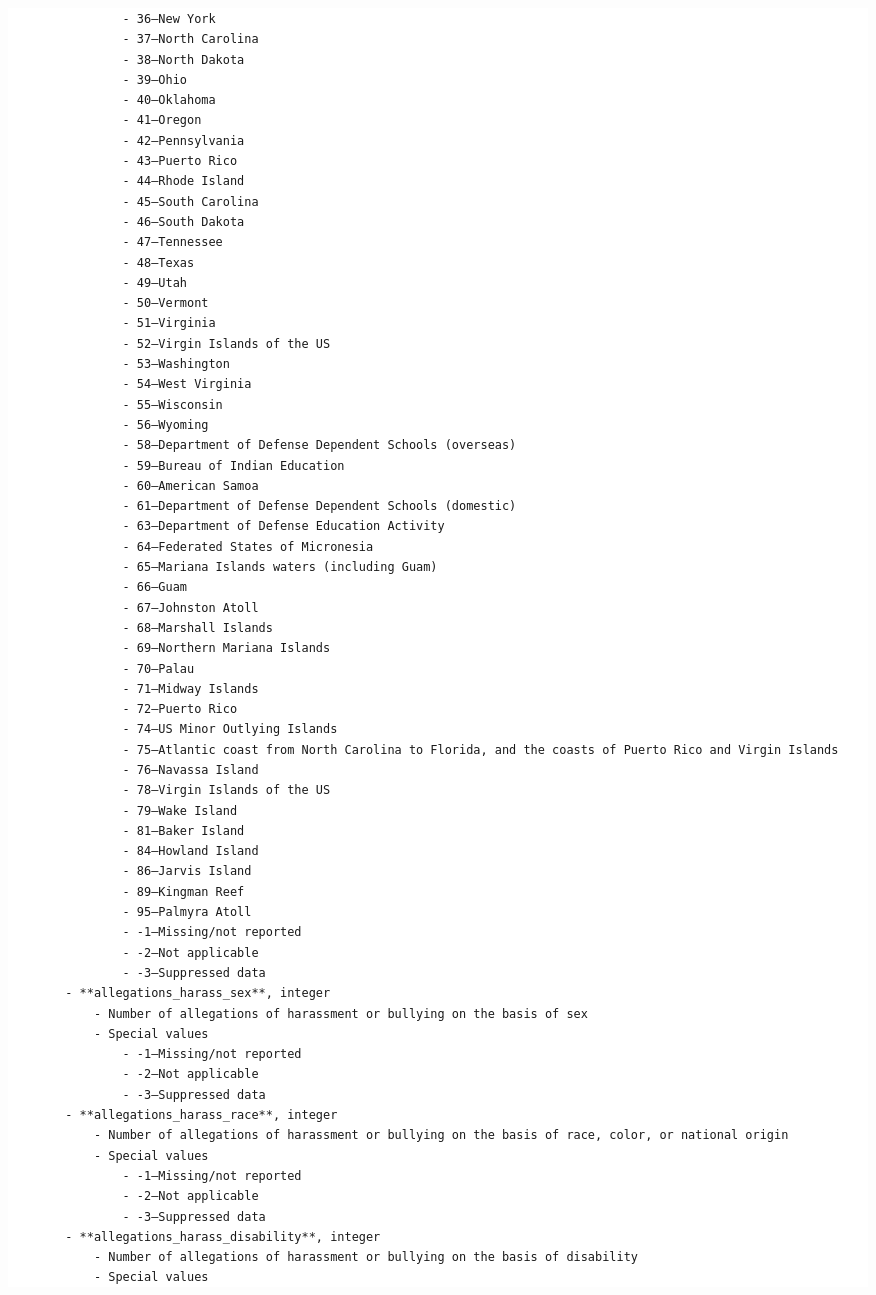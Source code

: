                     - 36—New York
                    - 37—North Carolina
                    - 38—North Dakota
                    - 39—Ohio
                    - 40—Oklahoma
                    - 41—Oregon
                    - 42—Pennsylvania
                    - 43—Puerto Rico
                    - 44—Rhode Island
                    - 45—South Carolina
                    - 46—South Dakota
                    - 47—Tennessee
                    - 48—Texas
                    - 49—Utah
                    - 50—Vermont
                    - 51—Virginia
                    - 52—Virgin Islands of the US
                    - 53—Washington
                    - 54—West Virginia
                    - 55—Wisconsin
                    - 56—Wyoming
                    - 58—Department of Defense Dependent Schools (overseas)
                    - 59—Bureau of Indian Education
                    - 60—American Samoa
                    - 61—Department of Defense Dependent Schools (domestic)
                    - 63—Department of Defense Education Activity
                    - 64—Federated States of Micronesia
                    - 65—Mariana Islands waters (including Guam)
                    - 66—Guam
                    - 67—Johnston Atoll
                    - 68—Marshall Islands
                    - 69—Northern Mariana Islands
                    - 70—Palau
                    - 71—Midway Islands
                    - 72—Puerto Rico
                    - 74—US Minor Outlying Islands
                    - 75—Atlantic coast from North Carolina to Florida, and the coasts of Puerto Rico and Virgin Islands
                    - 76—Navassa Island
                    - 78—Virgin Islands of the US
                    - 79—Wake Island
                    - 81—Baker Island
                    - 84—Howland Island
                    - 86—Jarvis Island
                    - 89—Kingman Reef
                    - 95—Palmyra Atoll
                    - -1—Missing/not reported
                    - -2—Not applicable
                    - -3—Suppressed data 
            - **allegations_harass_sex**, integer
                - Number of allegations of harassment or bullying on the basis of sex
                - Special values
                    - -1—Missing/not reported
                    - -2—Not applicable
                    - -3—Suppressed data
            - **allegations_harass_race**, integer
                - Number of allegations of harassment or bullying on the basis of race, color, or national origin
                - Special values
                    - -1—Missing/not reported
                    - -2—Not applicable
                    - -3—Suppressed data
            - **allegations_harass_disability**, integer
                - Number of allegations of harassment or bullying on the basis of disability
                - Special values
